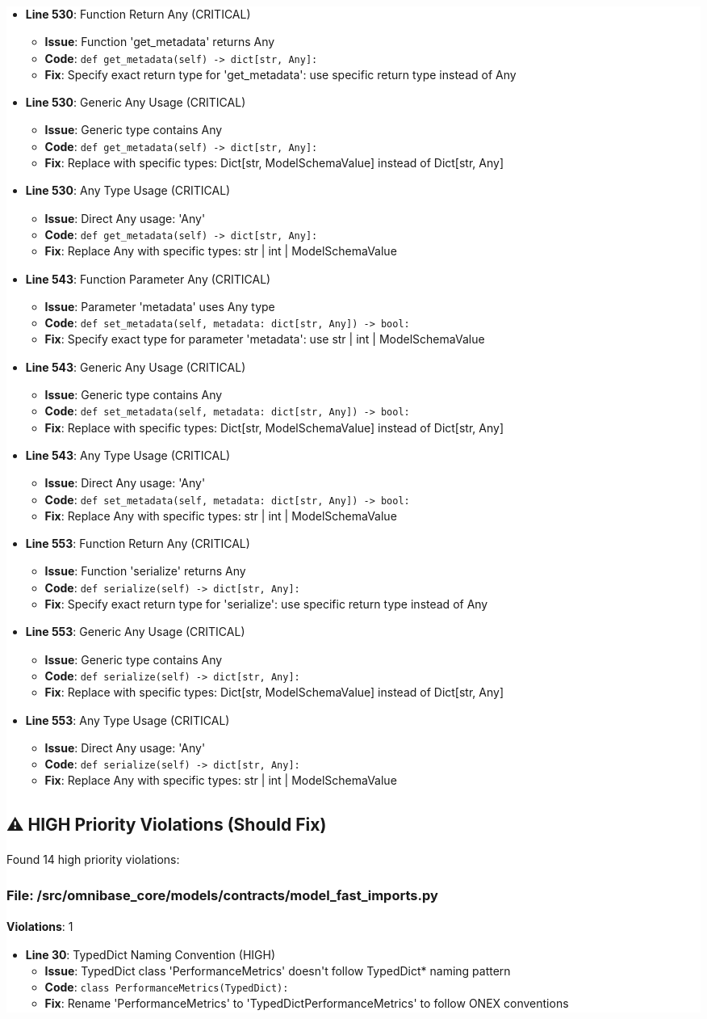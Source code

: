 - **Line 530**: Function Return Any (CRITICAL)
  - **Issue**: Function 'get_metadata' returns Any
  - **Code**: `def get_metadata(self) -> dict[str, Any]:`
  - **Fix**: Specify exact return type for 'get_metadata': use specific return type instead of Any

- **Line 530**: Generic Any Usage (CRITICAL)
  - **Issue**: Generic type contains Any
  - **Code**: `def get_metadata(self) -> dict[str, Any]:`
  - **Fix**: Replace with specific types: Dict[str, ModelSchemaValue] instead of Dict[str, Any]

- **Line 530**: Any Type Usage (CRITICAL)
  - **Issue**: Direct Any usage: 'Any'
  - **Code**: `def get_metadata(self) -> dict[str, Any]:`
  - **Fix**: Replace Any with specific types: str | int | ModelSchemaValue

- **Line 543**: Function Parameter Any (CRITICAL)
  - **Issue**: Parameter 'metadata' uses Any type
  - **Code**: `def set_metadata(self, metadata: dict[str, Any]) -> bool:`
  - **Fix**: Specify exact type for parameter 'metadata': use str | int | ModelSchemaValue

- **Line 543**: Generic Any Usage (CRITICAL)
  - **Issue**: Generic type contains Any
  - **Code**: `def set_metadata(self, metadata: dict[str, Any]) -> bool:`
  - **Fix**: Replace with specific types: Dict[str, ModelSchemaValue] instead of Dict[str, Any]

- **Line 543**: Any Type Usage (CRITICAL)
  - **Issue**: Direct Any usage: 'Any'
  - **Code**: `def set_metadata(self, metadata: dict[str, Any]) -> bool:`
  - **Fix**: Replace Any with specific types: str | int | ModelSchemaValue

- **Line 553**: Function Return Any (CRITICAL)
  - **Issue**: Function 'serialize' returns Any
  - **Code**: `def serialize(self) -> dict[str, Any]:`
  - **Fix**: Specify exact return type for 'serialize': use specific return type instead of Any

- **Line 553**: Generic Any Usage (CRITICAL)
  - **Issue**: Generic type contains Any
  - **Code**: `def serialize(self) -> dict[str, Any]:`
  - **Fix**: Replace with specific types: Dict[str, ModelSchemaValue] instead of Dict[str, Any]

- **Line 553**: Any Type Usage (CRITICAL)
  - **Issue**: Direct Any usage: 'Any'
  - **Code**: `def serialize(self) -> dict[str, Any]:`
  - **Fix**: Replace Any with specific types: str | int | ModelSchemaValue

## ⚠️  HIGH Priority Violations (Should Fix)

Found 14 high priority violations:

### File: /src/omnibase_core/models/contracts/model_fast_imports.py
**Violations**: 1

- **Line 30**: TypedDict Naming Convention (HIGH)
  - **Issue**: TypedDict class 'PerformanceMetrics' doesn't follow TypedDict* naming pattern
  - **Code**: `class PerformanceMetrics(TypedDict):`
  - **Fix**: Rename 'PerformanceMetrics' to 'TypedDictPerformanceMetrics' to follow ONEX conventions
